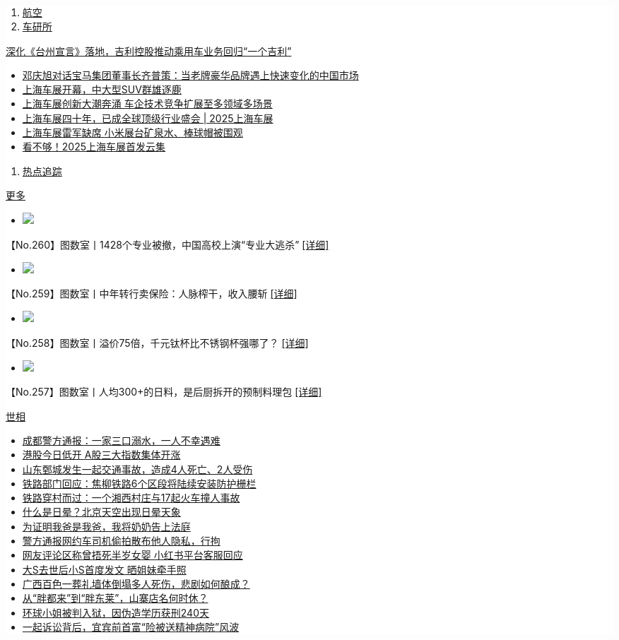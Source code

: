   1. [航空](<https://sky.news.sina.com.cn/>)
  2. [车研所](<https://finance.sina.com.cn/nextauto/>)

[深化《台州宣言》落地，吉利控股推动乘用车业务回归“一个吉利”](<https://finance.sina.com.cn/nextauto/hydt/2025-05-07/doc-inevtptv3582102.shtml>)

  * [邓庆旭对话宝马集团董事长齐普策：当老牌豪华品牌遇上快速变化的中国市场](<https://finance.sina.com.cn/nextauto/hydt/2025-04-27/doc-ineurezu2808459.shtml>)
  * [上海车展开幕，中大型SUV群雄逐鹿](<https://finance.sina.com.cn/nextauto/hydt/2025-04-24/doc-ineufnmc3680846.shtml>)
  * [上海车展创新大潮奔涌 车企技术竞争扩展至多领域多场景](<https://finance.sina.com.cn/tech/roll/2025-04-24/doc-ineufnmc3719687.shtml>)
  * [上海车展四十年，已成全球顶级行业盛会 | 2025上海车展](<https://finance.sina.com.cn/jjxw/2025-04-24/doc-ineufnmf3149399.shtml>)
  * [上海车展雷军缺席 小米展台矿泉水、棒球帽被围观](<https://finance.sina.com.cn/nextauto/hydt/2025-04-23/doc-ineuerfp4126032.shtml>)
  * [看不够！2025上海车展首发云集](<https://finance.sina.com.cn/nextauto/hydt/2025-04-24/doc-ineufhcc9299945.shtml>)

  1. [热点追踪](<https://news.sina.com.cn/zt_d/nextmedia>)

[更多](<https://news.sina.com.cn/zt_d/nextmedia>)

  * [![](//k.sinaimg.cn/n/sinakd20114/309/w710h399/20250509/c00a-706440aba9e815624b45654ae33ec203.jpg/w110h80z1l50t1q60f138e.jpg)](<https://k.sina.cn/article_2699180811_a0e23b0b001018ig8.html?from=edu>)

【No.260】图数室丨1428个专业被撤，中国高校上演“专业大逃杀” [[详细]](<https://k.sina.cn/article_2699180811_a0e23b0b001018ig8.html?from=edu>)

  * [![](//k.sinaimg.cn/n/sinakd20116/309/w710h399/20250429/4707-1777fd3f0776697916e1ac814ee13d1f.jpg/w110h80z1l50t1q60f1258.jpg)](<https://k.sina.cn/article_2699180811_a0e23b0b001018h20.html?from=job>)

【No.259】图数室丨中年转行卖保险：人脉榨干，收入腰斩 [[详细]](<https://k.sina.cn/article_2699180811_a0e23b0b001018h20.html?from=job>)

  * [![](//k.sinaimg.cn/n/sinakd20114/309/w710h399/20250423/3f95-8cdbdfeed07f026543d435d3c4929688.jpg/w110h80z1l50t1q60f1898.jpg)](<https://k.sina.cn/article_2699180811_a0e23b0b001018g5m.html>)

【No.258】图数室丨溢价75倍，千元钛杯比不锈钢杯强哪了？ [[详细]](<https://k.sina.cn/article_2699180811_a0e23b0b001018g5m.html>)

  * [![](//k.sinaimg.cn/n/sinakd20118/309/w710h399/20250418/4e1f-b4e3a3991498689ad493ea86bccd2a1f.jpg/w110h80z1l50t1q60f1125.jpg)](<https://k.sina.cn/article_2699180811_a0e23b0b001018ff8.html?from=food>)

【No.257】图数室丨人均300+的日料，是后厨拆开的预制料理包 [[详细]](<https://k.sina.cn/article_2699180811_a0e23b0b001018ff8.html?from=food>)

[世相](<https://news.sina.com.cn/society/>)

  * [成都警方通报：一家三口溺水，一人不幸遇难](<https://news.sina.com.cn/s/2025-05-13/doc-inewmaiy7082974.shtml>)
  * [港股今日低开 A股三大指数集体开涨](<https://news.sina.com.cn/s/2025-05-13/doc-inewkruc0416222.shtml>)
  * [山东鄄城发生一起交通事故，造成4人死亡、2人受伤](<https://news.sina.com.cn/s/2025-05-12/doc-inewiqhs7721230.shtml>)
  * [铁路部门回应：焦柳铁路6个区段将陆续安装防护栅栏](<https://news.sina.com.cn/s/2025-05-12/doc-inewiiyr5160963.shtml>)
  * [铁路穿村而过：一个湘西村庄与17起火车撞人事故](<https://news.sina.com.cn/s/2025-05-12/doc-inewhtce3063659.shtml>)
  * [什么是日晕？北京天空出现日晕天象](<https://news.sina.com.cn/s/2025-05-12/doc-inewhnuz5500552.shtml>)
  * [为证明我爸是我爸，我将奶奶告上法庭](<https://news.sina.com.cn/s/2025-05-11/doc-inewfezu8810228.shtml>)
  * [警方通报网约车司机偷拍散布他人隐私，行拘](<https://news.sina.com.cn/s/2025-05-11/doc-ineweuna4010147.shtml>)
  * [网友评论区称曾捂死半岁女婴 小红书平台客服回应](<https://news.sina.com.cn/s/2025-05-10/doc-inewamez3520446.shtml>)
  * [大S去世后小S首度发文 晒姐妹牵手照](<https://news.sina.com.cn/s/2025-05-09/doc-inevynpq7386194.shtml>)
  * [广西百色一葬礼墙体倒塌多人死伤，悲剧如何酿成？](<https://news.sina.com.cn/s/2025-05-09/doc-inevynpt9082669.shtml>)
  * [从“胖都来”到“胖东莱”，山寨店名何时休？](<https://news.sina.com.cn/s/2025-05-09/doc-inevynpv8508545.shtml>)
  * [环球小姐被判入狱，因伪造学历获刑240天](<https://news.sina.com.cn/zx/2025-05-09/doc-inevynpq7360464.shtml>)
  * [一起诉讼背后，宜宾前首富“险被送精神病院”风波](<https://news.sina.com.cn/s/2025-05-08/doc-inevvwyy0169219.shtml>)
